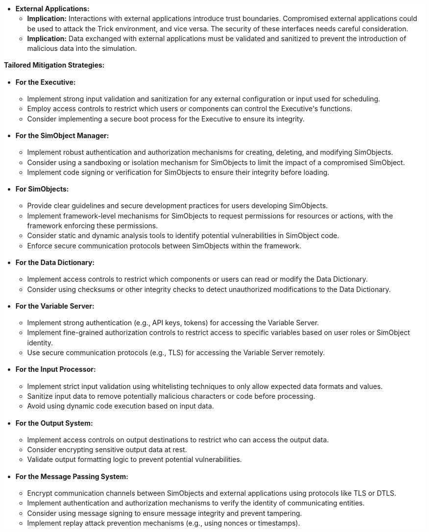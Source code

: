 *   **External Applications:**
    *   **Implication:**  Interactions with external applications introduce trust boundaries. Compromised external applications could be used to attack the Trick environment, and vice versa. The security of these interfaces needs careful consideration.
    *   **Implication:**  Data exchanged with external applications must be validated and sanitized to prevent the introduction of malicious data into the simulation.

**Tailored Mitigation Strategies:**

*   **For the Executive:**
    *   Implement strong input validation and sanitization for any external configuration or input used for scheduling.
    *   Employ access controls to restrict which users or components can control the Executive's functions.
    *   Consider implementing a secure boot process for the Executive to ensure its integrity.

*   **For the SimObject Manager:**
    *   Implement robust authentication and authorization mechanisms for creating, deleting, and modifying SimObjects.
    *   Consider using a sandboxing or isolation mechanism for SimObjects to limit the impact of a compromised SimObject.
    *   Implement code signing or verification for SimObjects to ensure their integrity before loading.

*   **For SimObjects:**
    *   Provide clear guidelines and secure development practices for users developing SimObjects.
    *   Implement framework-level mechanisms for SimObjects to request permissions for resources or actions, with the framework enforcing these permissions.
    *   Consider static and dynamic analysis tools to identify potential vulnerabilities in SimObject code.
    *   Enforce secure communication protocols between SimObjects within the framework.

*   **For the Data Dictionary:**
    *   Implement access controls to restrict which components or users can read or modify the Data Dictionary.
    *   Consider using checksums or other integrity checks to detect unauthorized modifications to the Data Dictionary.

*   **For the Variable Server:**
    *   Implement strong authentication (e.g., API keys, tokens) for accessing the Variable Server.
    *   Implement fine-grained authorization controls to restrict access to specific variables based on user roles or SimObject identity.
    *   Use secure communication protocols (e.g., TLS) for accessing the Variable Server remotely.

*   **For the Input Processor:**
    *   Implement strict input validation using whitelisting techniques to only allow expected data formats and values.
    *   Sanitize input data to remove potentially malicious characters or code before processing.
    *   Avoid using dynamic code execution based on input data.

*   **For the Output System:**
    *   Implement access controls on output destinations to restrict who can access the output data.
    *   Consider encrypting sensitive output data at rest.
    *   Validate output formatting logic to prevent potential vulnerabilities.

*   **For the Message Passing System:**
    *   Encrypt communication channels between SimObjects and external applications using protocols like TLS or DTLS.
    *   Implement authentication and authorization mechanisms to verify the identity of communicating entities.
    *   Consider using message signing to ensure message integrity and prevent tampering.
    *   Implement replay attack prevention mechanisms (e.g., using nonces or timestamps).
